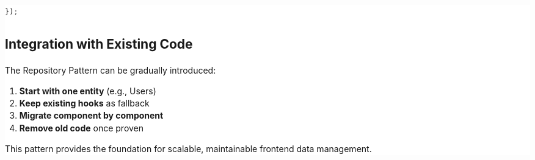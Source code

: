 ```typescript
});
```

## Integration with Existing Code

The Repository Pattern can be gradually introduced:

1. **Start with one entity** (e.g., Users)
2. **Keep existing hooks** as fallback
3. **Migrate component by component**
4. **Remove old code** once proven

This pattern provides the foundation for scalable, maintainable frontend data
management.
